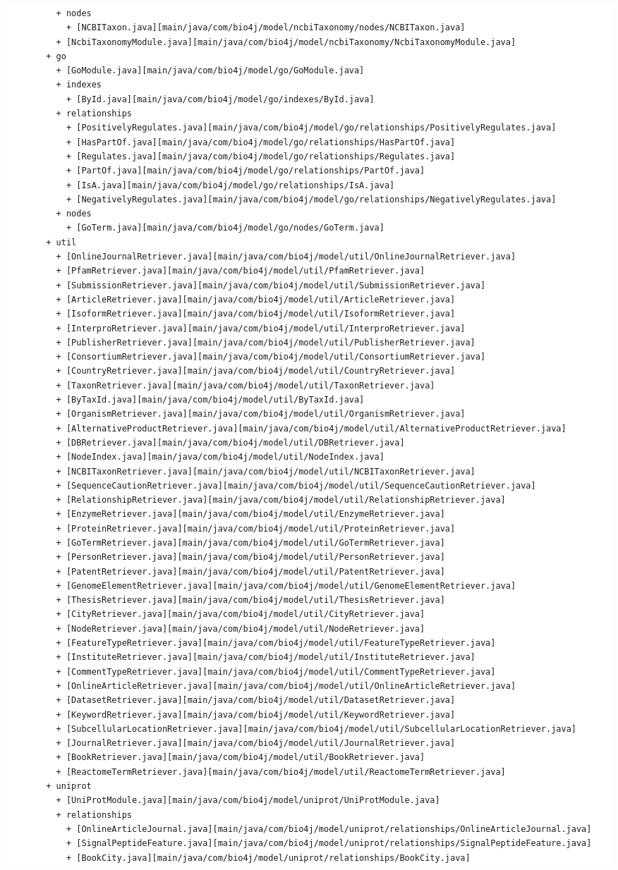               + nodes
                + [NCBITaxon.java][main/java/com/bio4j/model/ncbiTaxonomy/nodes/NCBITaxon.java]
              + [NcbiTaxonomyModule.java][main/java/com/bio4j/model/ncbiTaxonomy/NcbiTaxonomyModule.java]
            + go
              + [GoModule.java][main/java/com/bio4j/model/go/GoModule.java]
              + indexes
                + [ById.java][main/java/com/bio4j/model/go/indexes/ById.java]
              + relationships
                + [PositivelyRegulates.java][main/java/com/bio4j/model/go/relationships/PositivelyRegulates.java]
                + [HasPartOf.java][main/java/com/bio4j/model/go/relationships/HasPartOf.java]
                + [Regulates.java][main/java/com/bio4j/model/go/relationships/Regulates.java]
                + [PartOf.java][main/java/com/bio4j/model/go/relationships/PartOf.java]
                + [IsA.java][main/java/com/bio4j/model/go/relationships/IsA.java]
                + [NegativelyRegulates.java][main/java/com/bio4j/model/go/relationships/NegativelyRegulates.java]
              + nodes
                + [GoTerm.java][main/java/com/bio4j/model/go/nodes/GoTerm.java]
            + util
              + [OnlineJournalRetriever.java][main/java/com/bio4j/model/util/OnlineJournalRetriever.java]
              + [PfamRetriever.java][main/java/com/bio4j/model/util/PfamRetriever.java]
              + [SubmissionRetriever.java][main/java/com/bio4j/model/util/SubmissionRetriever.java]
              + [ArticleRetriever.java][main/java/com/bio4j/model/util/ArticleRetriever.java]
              + [IsoformRetriever.java][main/java/com/bio4j/model/util/IsoformRetriever.java]
              + [InterproRetriever.java][main/java/com/bio4j/model/util/InterproRetriever.java]
              + [PublisherRetriever.java][main/java/com/bio4j/model/util/PublisherRetriever.java]
              + [ConsortiumRetriever.java][main/java/com/bio4j/model/util/ConsortiumRetriever.java]
              + [CountryRetriever.java][main/java/com/bio4j/model/util/CountryRetriever.java]
              + [TaxonRetriever.java][main/java/com/bio4j/model/util/TaxonRetriever.java]
              + [ByTaxId.java][main/java/com/bio4j/model/util/ByTaxId.java]
              + [OrganismRetriever.java][main/java/com/bio4j/model/util/OrganismRetriever.java]
              + [AlternativeProductRetriever.java][main/java/com/bio4j/model/util/AlternativeProductRetriever.java]
              + [DBRetriever.java][main/java/com/bio4j/model/util/DBRetriever.java]
              + [NodeIndex.java][main/java/com/bio4j/model/util/NodeIndex.java]
              + [NCBITaxonRetriever.java][main/java/com/bio4j/model/util/NCBITaxonRetriever.java]
              + [SequenceCautionRetriever.java][main/java/com/bio4j/model/util/SequenceCautionRetriever.java]
              + [RelationshipRetriever.java][main/java/com/bio4j/model/util/RelationshipRetriever.java]
              + [EnzymeRetriever.java][main/java/com/bio4j/model/util/EnzymeRetriever.java]
              + [ProteinRetriever.java][main/java/com/bio4j/model/util/ProteinRetriever.java]
              + [GoTermRetriever.java][main/java/com/bio4j/model/util/GoTermRetriever.java]
              + [PersonRetriever.java][main/java/com/bio4j/model/util/PersonRetriever.java]
              + [PatentRetriever.java][main/java/com/bio4j/model/util/PatentRetriever.java]
              + [GenomeElementRetriever.java][main/java/com/bio4j/model/util/GenomeElementRetriever.java]
              + [ThesisRetriever.java][main/java/com/bio4j/model/util/ThesisRetriever.java]
              + [CityRetriever.java][main/java/com/bio4j/model/util/CityRetriever.java]
              + [NodeRetriever.java][main/java/com/bio4j/model/util/NodeRetriever.java]
              + [FeatureTypeRetriever.java][main/java/com/bio4j/model/util/FeatureTypeRetriever.java]
              + [InstituteRetriever.java][main/java/com/bio4j/model/util/InstituteRetriever.java]
              + [CommentTypeRetriever.java][main/java/com/bio4j/model/util/CommentTypeRetriever.java]
              + [OnlineArticleRetriever.java][main/java/com/bio4j/model/util/OnlineArticleRetriever.java]
              + [DatasetRetriever.java][main/java/com/bio4j/model/util/DatasetRetriever.java]
              + [KeywordRetriever.java][main/java/com/bio4j/model/util/KeywordRetriever.java]
              + [SubcellularLocationRetriever.java][main/java/com/bio4j/model/util/SubcellularLocationRetriever.java]
              + [JournalRetriever.java][main/java/com/bio4j/model/util/JournalRetriever.java]
              + [BookRetriever.java][main/java/com/bio4j/model/util/BookRetriever.java]
              + [ReactomeTermRetriever.java][main/java/com/bio4j/model/util/ReactomeTermRetriever.java]
            + uniprot
              + [UniProtModule.java][main/java/com/bio4j/model/uniprot/UniProtModule.java]
              + relationships
                + [OnlineArticleJournal.java][main/java/com/bio4j/model/uniprot/relationships/OnlineArticleJournal.java]
                + [SignalPeptideFeature.java][main/java/com/bio4j/model/uniprot/relationships/SignalPeptideFeature.java]
                + [BookCity.java][main/java/com/bio4j/model/uniprot/relationships/BookCity.java]

[main/java/com/bio4j/model/isoforms/relationships/AlternativeProductInitiation.java]: ../../isoforms/relationships/AlternativeProductInitiation.java.md
[main/java/com/bio4j/model/isoforms/relationships/AlternativeProductRibosomalFrameshifting.java]: ../../isoforms/relationships/AlternativeProductRibosomalFrameshifting.java.md
[main/java/com/bio4j/model/isoforms/relationships/AlternativeProductSplicing.java]: ../../isoforms/relationships/AlternativeProductSplicing.java.md
[main/java/com/bio4j/model/isoforms/relationships/IsoformEventGenerator.java]: ../../isoforms/relationships/IsoformEventGenerator.java.md
[main/java/com/bio4j/model/isoforms/relationships/AlternativeProductPromoter.java]: ../../isoforms/relationships/AlternativeProductPromoter.java.md
[main/java/com/bio4j/model/isoforms/nodes/AlternativeProduct.java]: ../../isoforms/nodes/AlternativeProduct.java.md
[main/java/com/bio4j/model/isoforms/nodes/Isoform.java]: ../../isoforms/nodes/Isoform.java.md
[main/java/com/bio4j/model/isoforms/IsoformsModule.java]: ../../isoforms/IsoformsModule.java.md
[main/java/com/bio4j/model/uniref/UniRefModule.java]: ../../uniref/UniRefModule.java.md
[main/java/com/bio4j/model/uniref/relationships/UniRef100Member.java]: ../../uniref/relationships/UniRef100Member.java.md
[main/java/com/bio4j/model/uniref/relationships/UniRef50Member.java]: ../../uniref/relationships/UniRef50Member.java.md
[main/java/com/bio4j/model/uniref/relationships/UniRef90Member.java]: ../../uniref/relationships/UniRef90Member.java.md
[main/java/com/bio4j/model/enzymedb/indexes/ById.java]: ../../enzymedb/indexes/ById.java.md
[main/java/com/bio4j/model/enzymedb/EnzymeDBModule.java]: ../../enzymedb/EnzymeDBModule.java.md
[main/java/com/bio4j/model/enzymedb/relationships/EnzymaticActivity.java]: ../../enzymedb/relationships/EnzymaticActivity.java.md
[main/java/com/bio4j/model/enzymedb/nodes/Enzyme.java]: ../../enzymedb/nodes/Enzyme.java.md
[main/java/com/bio4j/model/properties/DoId.java]: ../../properties/DoId.java.md
[main/java/com/bio4j/model/properties/NCBITaxonomyId.java]: ../../properties/NCBITaxonomyId.java.md
[main/java/com/bio4j/model/properties/GeneNames.java]: ../../properties/GeneNames.java.md
[main/java/com/bio4j/model/properties/AlternativeIds.java]: ../../properties/AlternativeIds.java.md
[main/java/com/bio4j/model/properties/Obsolete.java]: ../../properties/Obsolete.java.md
[main/java/com/bio4j/model/properties/Name.java]: ../../properties/Name.java.md
[main/java/com/bio4j/model/properties/PubmedId.java]: ../../properties/PubmedId.java.md
[main/java/com/bio4j/model/properties/Sequence.java]: ../../properties/Sequence.java.md
[main/java/com/bio4j/model/properties/ScientificName.java]: ../../properties/ScientificName.java.md
[main/java/com/bio4j/model/properties/TaxId.java]: ../../properties/TaxId.java.md
[main/java/com/bio4j/model/properties/FullName.java]: ../../properties/FullName.java.md
[main/java/com/bio4j/model/properties/ShortName.java]: ../../properties/ShortName.java.md
[main/java/com/bio4j/model/properties/Definition.java]: ../../properties/Definition.java.md
[main/java/com/bio4j/model/properties/Locator.java]: ../../properties/Locator.java.md
[main/java/com/bio4j/model/properties/Positions.java]: ../../properties/Positions.java.md
[main/java/com/bio4j/model/properties/AlternativeAccessions.java]: ../../properties/AlternativeAccessions.java.md
[main/java/com/bio4j/model/properties/Status.java]: ../../properties/Status.java.md
[main/java/com/bio4j/model/properties/PathwayName.java]: ../../properties/PathwayName.java.md
[main/java/com/bio4j/model/properties/TaxonomicRank.java]: ../../properties/TaxonomicRank.java.md
[main/java/com/bio4j/model/properties/PrositeCrossReferences.java]: ../../properties/PrositeCrossReferences.java.md
[main/java/com/bio4j/model/properties/ModifiedDate.java]: ../../properties/ModifiedDate.java.md
[main/java/com/bio4j/model/properties/AlternateNames.java]: ../../properties/AlternateNames.java.md
[main/java/com/bio4j/model/properties/Version.java]: ../../properties/Version.java.md
[main/java/com/bio4j/model/properties/OfficialName.java]: ../../properties/OfficialName.java.md
[main/java/com/bio4j/model/properties/Evidence.java]: ../../properties/Evidence.java.md
[main/java/com/bio4j/model/properties/Id.java]: ../../properties/Id.java.md
[main/java/com/bio4j/model/properties/Accession.java]: ../../properties/Accession.java.md
[main/java/com/bio4j/model/properties/Comment.java]: ../../properties/Comment.java.md
[main/java/com/bio4j/model/properties/Cofactors.java]: ../../properties/Cofactors.java.md
[main/java/com/bio4j/model/properties/SynonymName.java]: ../../properties/SynonymName.java.md
[main/java/com/bio4j/model/properties/Number.java]: ../../properties/Number.java.md
[main/java/com/bio4j/model/properties/Institute.java]: ../../properties/Institute.java.md
[main/java/com/bio4j/model/properties/Experiments.java]: ../../properties/Experiments.java.md
[main/java/com/bio4j/model/properties/Length.java]: ../../properties/Length.java.md
[main/java/com/bio4j/model/properties/CommonName.java]: ../../properties/CommonName.java.md
[main/java/com/bio4j/model/properties/EmblCode.java]: ../../properties/EmblCode.java.md
[main/java/com/bio4j/model/properties/Last.java]: ../../properties/Last.java.md
[main/java/com/bio4j/model/properties/Mass.java]: ../../properties/Mass.java.md
[main/java/com/bio4j/model/properties/Date.java]: ../../properties/Date.java.md
[main/java/com/bio4j/model/properties/Title.java]: ../../properties/Title.java.md
[main/java/com/bio4j/model/properties/CatalyticActivity.java]: ../../properties/CatalyticActivity.java.md
[main/java/com/bio4j/model/properties/First.java]: ../../properties/First.java.md
[main/java/com/bio4j/model/properties/Volume.java]: ../../properties/Volume.java.md
[main/java/com/bio4j/model/properties/MedlineId.java]: ../../properties/MedlineId.java.md
[main/java/com/bio4j/model/properties/Note.java]: ../../properties/Note.java.md
[main/java/com/bio4j/model/properties/Country.java]: ../../properties/Country.java.md
[main/java/com/bio4j/model/enums/UniprotDBXref.java]: ../../enums/UniprotDBXref.java.md
[main/java/com/bio4j/model/ncbiTaxonomy/indexes/ById.java]: ../../ncbiTaxonomy/indexes/ById.java.md
[main/java/com/bio4j/model/ncbiTaxonomy/relationships/Parent.java]: ../../ncbiTaxonomy/relationships/Parent.java.md
[main/java/com/bio4j/model/ncbiTaxonomy/nodes/NCBITaxon.java]: ../../ncbiTaxonomy/nodes/NCBITaxon.java.md
[main/java/com/bio4j/model/ncbiTaxonomy/NcbiTaxonomyModule.java]: ../../ncbiTaxonomy/NcbiTaxonomyModule.java.md
[main/java/com/bio4j/model/go/GoModule.java]: ../../go/GoModule.java.md
[main/java/com/bio4j/model/go/indexes/ById.java]: ../../go/indexes/ById.java.md
[main/java/com/bio4j/model/go/relationships/PositivelyRegulates.java]: ../../go/relationships/PositivelyRegulates.java.md
[main/java/com/bio4j/model/go/relationships/HasPartOf.java]: ../../go/relationships/HasPartOf.java.md
[main/java/com/bio4j/model/go/relationships/Regulates.java]: ../../go/relationships/Regulates.java.md
[main/java/com/bio4j/model/go/relationships/PartOf.java]: ../../go/relationships/PartOf.java.md
[main/java/com/bio4j/model/go/relationships/IsA.java]: ../../go/relationships/IsA.java.md
[main/java/com/bio4j/model/go/relationships/NegativelyRegulates.java]: ../../go/relationships/NegativelyRegulates.java.md
[main/java/com/bio4j/model/go/nodes/GoTerm.java]: ../../go/nodes/GoTerm.java.md
[main/java/com/bio4j/model/util/OnlineJournalRetriever.java]: ../../util/OnlineJournalRetriever.java.md
[main/java/com/bio4j/model/util/PfamRetriever.java]: ../../util/PfamRetriever.java.md
[main/java/com/bio4j/model/util/SubmissionRetriever.java]: ../../util/SubmissionRetriever.java.md
[main/java/com/bio4j/model/util/ArticleRetriever.java]: ../../util/ArticleRetriever.java.md
[main/java/com/bio4j/model/util/IsoformRetriever.java]: ../../util/IsoformRetriever.java.md
[main/java/com/bio4j/model/util/InterproRetriever.java]: ../../util/InterproRetriever.java.md
[main/java/com/bio4j/model/util/PublisherRetriever.java]: ../../util/PublisherRetriever.java.md
[main/java/com/bio4j/model/util/ConsortiumRetriever.java]: ../../util/ConsortiumRetriever.java.md
[main/java/com/bio4j/model/util/CountryRetriever.java]: ../../util/CountryRetriever.java.md
[main/java/com/bio4j/model/util/TaxonRetriever.java]: ../../util/TaxonRetriever.java.md
[main/java/com/bio4j/model/util/ByTaxId.java]: ../../util/ByTaxId.java.md
[main/java/com/bio4j/model/util/OrganismRetriever.java]: ../../util/OrganismRetriever.java.md
[main/java/com/bio4j/model/util/AlternativeProductRetriever.java]: ../../util/AlternativeProductRetriever.java.md
[main/java/com/bio4j/model/util/DBRetriever.java]: ../../util/DBRetriever.java.md
[main/java/com/bio4j/model/util/NodeIndex.java]: ../../util/NodeIndex.java.md
[main/java/com/bio4j/model/util/NCBITaxonRetriever.java]: ../../util/NCBITaxonRetriever.java.md
[main/java/com/bio4j/model/util/SequenceCautionRetriever.java]: ../../util/SequenceCautionRetriever.java.md
[main/java/com/bio4j/model/util/RelationshipRetriever.java]: ../../util/RelationshipRetriever.java.md
[main/java/com/bio4j/model/util/EnzymeRetriever.java]: ../../util/EnzymeRetriever.java.md
[main/java/com/bio4j/model/util/ProteinRetriever.java]: ../../util/ProteinRetriever.java.md
[main/java/com/bio4j/model/util/GoTermRetriever.java]: ../../util/GoTermRetriever.java.md
[main/java/com/bio4j/model/util/PersonRetriever.java]: ../../util/PersonRetriever.java.md
[main/java/com/bio4j/model/util/PatentRetriever.java]: ../../util/PatentRetriever.java.md
[main/java/com/bio4j/model/util/GenomeElementRetriever.java]: ../../util/GenomeElementRetriever.java.md
[main/java/com/bio4j/model/util/ThesisRetriever.java]: ../../util/ThesisRetriever.java.md
[main/java/com/bio4j/model/util/CityRetriever.java]: ../../util/CityRetriever.java.md
[main/java/com/bio4j/model/util/NodeRetriever.java]: ../../util/NodeRetriever.java.md
[main/java/com/bio4j/model/util/FeatureTypeRetriever.java]: ../../util/FeatureTypeRetriever.java.md
[main/java/com/bio4j/model/util/InstituteRetriever.java]: ../../util/InstituteRetriever.java.md
[main/java/com/bio4j/model/util/CommentTypeRetriever.java]: ../../util/CommentTypeRetriever.java.md
[main/java/com/bio4j/model/util/OnlineArticleRetriever.java]: ../../util/OnlineArticleRetriever.java.md
[main/java/com/bio4j/model/util/DatasetRetriever.java]: ../../util/DatasetRetriever.java.md
[main/java/com/bio4j/model/util/KeywordRetriever.java]: ../../util/KeywordRetriever.java.md
[main/java/com/bio4j/model/util/SubcellularLocationRetriever.java]: ../../util/SubcellularLocationRetriever.java.md
[main/java/com/bio4j/model/util/JournalRetriever.java]: ../../util/JournalRetriever.java.md
[main/java/com/bio4j/model/util/BookRetriever.java]: ../../util/BookRetriever.java.md
[main/java/com/bio4j/model/util/ReactomeTermRetriever.java]: ../../util/ReactomeTermRetriever.java.md
[main/java/com/bio4j/model/uniprot/UniProtModule.java]: ../UniProtModule.java.md
[main/java/com/bio4j/model/uniprot/relationships/OnlineArticleJournal.java]: ../relationships/OnlineArticleJournal.java.md
[main/java/com/bio4j/model/uniprot/relationships/SignalPeptideFeature.java]: ../relationships/SignalPeptideFeature.java.md
[main/java/com/bio4j/model/uniprot/relationships/BookCity.java]: ../relationships/BookCity.java.md
[main/java/com/bio4j/model/uniprot/relationships/NonStandardAminoAcidFeature.java]: ../relationships/NonStandardAminoAcidFeature.java.md
[main/java/com/bio4j/model/uniprot/relationships/SpliceVariantFeature.java]: ../relationships/SpliceVariantFeature.java.md
[main/java/com/bio4j/model/uniprot/relationships/TransitPeptideFeature.java]: ../relationships/TransitPeptideFeature.java.md
[main/java/com/bio4j/model/uniprot/relationships/IntramembraneRegionFeature.java]: ../relationships/IntramembraneRegionFeature.java.md
[main/java/com/bio4j/model/uniprot/relationships/OnlineInformationComment.java]: ../relationships/OnlineInformationComment.java.md
[main/java/com/bio4j/model/uniprot/relationships/ChainFeature.java]: ../relationships/ChainFeature.java.md
[main/java/com/bio4j/model/uniprot/relationships/ProteinFrameshift.java]: ../relationships/ProteinFrameshift.java.md
[main/java/com/bio4j/model/uniprot/relationships/PeptideFeature.java]: ../relationships/PeptideFeature.java.md
[main/java/com/bio4j/model/uniprot/relationships/CautionComment.java]: ../relationships/CautionComment.java.md
[main/java/com/bio4j/model/uniprot/relationships/ZincFingerRegionFeature.java]: ../relationships/ZincFingerRegionFeature.java.md
[main/java/com/bio4j/model/uniprot/relationships/ProteinKeyword.java]: ../relationships/ProteinKeyword.java.md
[main/java/com/bio4j/model/uniprot/relationships/FunctionComment.java]: ../relationships/FunctionComment.java.md
[main/java/com/bio4j/model/uniprot/relationships/ErroneousTranslation.java]: ../relationships/ErroneousTranslation.java.md
[main/java/com/bio4j/model/uniprot/relationships/CalciumBindingRegionFeature.java]: ../relationships/CalciumBindingRegionFeature.java.md
[main/java/com/bio4j/model/uniprot/relationships/ErroneousTermination.java]: ../relationships/ErroneousTermination.java.md
[main/java/com/bio4j/model/uniprot/relationships/HelixFeature.java]: ../relationships/HelixFeature.java.md
[main/java/com/bio4j/model/uniprot/relationships/BasicCommentType.java]: ../relationships/BasicCommentType.java.md
[main/java/com/bio4j/model/uniprot/relationships/ProteinDataset.java]: ../relationships/ProteinDataset.java.md
[main/java/com/bio4j/model/uniprot/relationships/ProteinEnzymaticActivity.java]: ../relationships/ProteinEnzymaticActivity.java.md
[main/java/com/bio4j/model/uniprot/relationships/SequenceConflictFeature.java]: ../relationships/SequenceConflictFeature.java.md
[main/java/com/bio4j/model/uniprot/relationships/SimilarityComment.java]: ../relationships/SimilarityComment.java.md
[main/java/com/bio4j/model/uniprot/relationships/TaxonParent.java]: ../relationships/TaxonParent.java.md
[main/java/com/bio4j/model/uniprot/relationships/DnaBindingFeature.java]: ../relationships/DnaBindingFeature.java.md
[main/java/com/bio4j/model/uniprot/relationships/SiteFeature.java]: ../relationships/SiteFeature.java.md
[main/java/com/bio4j/model/uniprot/relationships/TransmembraneRegionFeature.java]: ../relationships/TransmembraneRegionFeature.java.md
[main/java/com/bio4j/model/uniprot/relationships/BiotechnologyComment.java]: ../relationships/BiotechnologyComment.java.md
[main/java/com/bio4j/model/uniprot/relationships/UnpublishedObservationAuthor.java]: ../relationships/UnpublishedObservationAuthor.java.md
[main/java/com/bio4j/model/uniprot/relationships/NucleotidePhosphateBindingRegionFeature.java]: ../relationships/NucleotidePhosphateBindingRegionFeature.java.md
[main/java/com/bio4j/model/uniprot/relationships/NonTerminalResidueFeature.java]: ../relationships/NonTerminalResidueFeature.java.md
[main/java/com/bio4j/model/uniprot/relationships/BookPublisher.java]: ../relationships/BookPublisher.java.md
[main/java/com/bio4j/model/uniprot/relationships/InstituteCountry.java]: ../relationships/InstituteCountry.java.md
[main/java/com/bio4j/model/uniprot/relationships/ProteinReactome.java]: ../relationships/ProteinReactome.java.md
[main/java/com/bio4j/model/uniprot/relationships/references/Article.java]: ../relationships/references/Article.java.md
[main/java/com/bio4j/model/uniprot/relationships/references/Book.java]: ../relationships/references/Book.java.md
[main/java/com/bio4j/model/uniprot/relationships/references/OnlineArticle.java]: ../relationships/references/OnlineArticle.java.md
[main/java/com/bio4j/model/uniprot/relationships/references/Person.java]: ../relationships/references/Person.java.md
[main/java/com/bio4j/model/uniprot/relationships/references/Thesis.java]: ../relationships/references/Thesis.java.md
[main/java/com/bio4j/model/uniprot/relationships/references/Submission.java]: ../relationships/references/Submission.java.md
[main/java/com/bio4j/model/uniprot/relationships/references/Published.java]: ../relationships/references/Published.java.md
[main/java/com/bio4j/model/uniprot/relationships/references/Cited.java]: ../relationships/references/Cited.java.md
[main/java/com/bio4j/model/uniprot/relationships/references/Consortium.java]: ../relationships/references/Consortium.java.md
[main/java/com/bio4j/model/uniprot/relationships/references/Patent.java]: ../relationships/references/Patent.java.md
[main/java/com/bio4j/model/uniprot/relationships/references/UnpublishedObservation.java]: ../relationships/references/UnpublishedObservation.java.md
[main/java/com/bio4j/model/uniprot/relationships/references/Journal.java]: ../relationships/references/Journal.java.md
[main/java/com/bio4j/model/uniprot/relationships/BookEditor.java]: ../relationships/BookEditor.java.md
[main/java/com/bio4j/model/uniprot/relationships/SubmissionProteinCitation.java]: ../relationships/SubmissionProteinCitation.java.md
[main/java/com/bio4j/model/uniprot/relationships/BasicFeatureType.java]: ../relationships/BasicFeatureType.java.md
[main/java/com/bio4j/model/uniprot/relationships/PatentAuthor.java]: ../relationships/PatentAuthor.java.md
[main/java/com/bio4j/model/uniprot/relationships/ProteinOrganism.java]: ../relationships/ProteinOrganism.java.md
[main/java/com/bio4j/model/uniprot/relationships/TurnFeature.java]: ../relationships/TurnFeature.java.md
[main/java/com/bio4j/model/uniprot/relationships/TissueSpecificityComment.java]: ../relationships/TissueSpecificityComment.java.md
[main/java/com/bio4j/model/uniprot/relationships/LipidMoietyBindingRegionFeature.java]: ../relationships/LipidMoietyBindingRegionFeature.java.md
[main/java/com/bio4j/model/uniprot/relationships/DevelopmentalStageComment.java]: ../relationships/DevelopmentalStageComment.java.md
[main/java/com/bio4j/model/uniprot/relationships/ProteinErroneousInitiation.java]: ../relationships/ProteinErroneousInitiation.java.md
[main/java/com/bio4j/model/uniprot/relationships/OnlineArticleAuthor.java]: ../relationships/OnlineArticleAuthor.java.md
[main/java/com/bio4j/model/uniprot/relationships/BindingSiteFeature.java]: ../relationships/BindingSiteFeature.java.md
[main/java/com/bio4j/model/uniprot/relationships/InitiatorMethionineFeature.java]: ../relationships/InitiatorMethionineFeature.java.md
[main/java/com/bio4j/model/uniprot/relationships/ThesisAuthor.java]: ../relationships/ThesisAuthor.java.md
[main/java/com/bio4j/model/uniprot/relationships/ProteinPfam.java]: ../relationships/ProteinPfam.java.md
[main/java/com/bio4j/model/uniprot/relationships/PropeptideFeature.java]: ../relationships/PropeptideFeature.java.md
[main/java/com/bio4j/model/uniprot/relationships/EnzymeRegulationComment.java]: ../relationships/EnzymeRegulationComment.java.md
[main/java/com/bio4j/model/uniprot/relationships/SequenceVariantFeature.java]: ../relationships/SequenceVariantFeature.java.md
[main/java/com/bio4j/model/uniprot/relationships/MutagenesisSiteFeature.java]: ../relationships/MutagenesisSiteFeature.java.md
[main/java/com/bio4j/model/uniprot/relationships/TopologicalDomainFeature.java]: ../relationships/TopologicalDomainFeature.java.md
[main/java/com/bio4j/model/uniprot/relationships/ErroneousInitiation.java]: ../relationships/ErroneousInitiation.java.md
[main/java/com/bio4j/model/uniprot/relationships/AllergenComment.java]: ../relationships/AllergenComment.java.md
[main/java/com/bio4j/model/uniprot/relationships/SubunitComment.java]: ../relationships/SubunitComment.java.md
[main/java/com/bio4j/model/uniprot/relationships/BookProteinCitation.java]: ../relationships/BookProteinCitation.java.md
[main/java/com/bio4j/model/uniprot/relationships/InductionComment.java]: ../relationships/InductionComment.java.md
[main/java/com/bio4j/model/uniprot/relationships/ArticleProteinCitation.java]: ../relationships/ArticleProteinCitation.java.md
[main/java/com/bio4j/model/uniprot/relationships/CatalyticActivityComment.java]: ../relationships/CatalyticActivityComment.java.md
[main/java/com/bio4j/model/uniprot/relationships/SubcellularLocationParent.java]: ../relationships/SubcellularLocationParent.java.md
[main/java/com/bio4j/model/uniprot/relationships/PharmaceuticalComment.java]: ../relationships/PharmaceuticalComment.java.md
[main/java/com/bio4j/model/uniprot/relationships/UnsureResidueFeature.java]: ../relationships/UnsureResidueFeature.java.md
[main/java/com/bio4j/model/uniprot/relationships/ToxicDoseComment.java]: ../relationships/ToxicDoseComment.java.md
[main/java/com/bio4j/model/uniprot/relationships/OnlineArticleProteinCitation.java]: ../relationships/OnlineArticleProteinCitation.java.md
[main/java/com/bio4j/model/uniprot/relationships/ProteinGenomeElement.java]: ../relationships/ProteinGenomeElement.java.md
[main/java/com/bio4j/model/uniprot/relationships/RnaEditingComment.java]: ../relationships/RnaEditingComment.java.md
[main/java/com/bio4j/model/uniprot/relationships/DisulfideBondFeature.java]: ../relationships/DisulfideBondFeature.java.md
[main/java/com/bio4j/model/uniprot/relationships/PathwayComment.java]: ../relationships/PathwayComment.java.md
[main/java/com/bio4j/model/uniprot/relationships/ArticleJournal.java]: ../relationships/ArticleJournal.java.md
[main/java/com/bio4j/model/uniprot/relationships/NonConsecutiveResiduesFeature.java]: ../relationships/NonConsecutiveResiduesFeature.java.md
[main/java/com/bio4j/model/uniprot/relationships/RegionOfInterestFeature.java]: ../relationships/RegionOfInterestFeature.java.md
[main/java/com/bio4j/model/uniprot/relationships/SubmissionDb.java]: ../relationships/SubmissionDb.java.md
[main/java/com/bio4j/model/uniprot/relationships/MetalIonBindingSiteFeature.java]: ../relationships/MetalIonBindingSiteFeature.java.md
[main/java/com/bio4j/model/uniprot/relationships/GlycosylationSiteFeature.java]: ../relationships/GlycosylationSiteFeature.java.md
[main/java/com/bio4j/model/uniprot/relationships/Frameshift.java]: ../relationships/Frameshift.java.md
[main/java/com/bio4j/model/uniprot/relationships/ThesisInstitute.java]: ../relationships/ThesisInstitute.java.md
[main/java/com/bio4j/model/uniprot/relationships/CoiledCoilRegionFeature.java]: ../relationships/CoiledCoilRegionFeature.java.md
[main/java/com/bio4j/model/uniprot/relationships/CompositionallyBiasedRegionFeature.java]: ../relationships/CompositionallyBiasedRegionFeature.java.md
[main/java/com/bio4j/model/uniprot/relationships/UnpublishedObservationProteinCitation.java]: ../relationships/UnpublishedObservationProteinCitation.java.md
[main/java/com/bio4j/model/uniprot/relationships/MiscellaneousComment.java]: ../relationships/MiscellaneousComment.java.md
[main/java/com/bio4j/model/uniprot/relationships/ProteinErroneousTermination.java]: ../relationships/ProteinErroneousTermination.java.md
[main/java/com/bio4j/model/uniprot/relationships/CrossLinkFeature.java]: ../relationships/CrossLinkFeature.java.md
[main/java/com/bio4j/model/uniprot/relationships/BasicProteinSequenceCaution.java]: ../relationships/BasicProteinSequenceCaution.java.md
[main/java/com/bio4j/model/uniprot/relationships/ProteinSubcellularLocation.java]: ../relationships/ProteinSubcellularLocation.java.md
[main/java/com/bio4j/model/uniprot/relationships/PostTransactionalModificationComment.java]: ../relationships/PostTransactionalModificationComment.java.md
[main/java/com/bio4j/model/uniprot/relationships/BookAuthor.java]: ../relationships/BookAuthor.java.md
[main/java/com/bio4j/model/uniprot/relationships/DisruptionPhenotypeComment.java]: ../relationships/DisruptionPhenotypeComment.java.md
[main/java/com/bio4j/model/uniprot/relationships/ProteinErroneousTranslation.java]: ../relationships/ProteinErroneousTranslation.java.md
[main/java/com/bio4j/model/uniprot/relationships/ProteinErroneousGeneModelPrediction.java]: ../relationships/ProteinErroneousGeneModelPrediction.java.md
[main/java/com/bio4j/model/uniprot/relationships/DomainComment.java]: ../relationships/DomainComment.java.md
[main/java/com/bio4j/model/uniprot/relationships/PolymorphismComment.java]: ../relationships/PolymorphismComment.java.md
[main/java/com/bio4j/model/uniprot/relationships/ErroneousGeneModelPrediction.java]: ../relationships/ErroneousGeneModelPrediction.java.md
[main/java/com/bio4j/model/uniprot/relationships/CofactorComment.java]: ../relationships/CofactorComment.java.md
[main/java/com/bio4j/model/uniprot/relationships/PatentProteinCitation.java]: ../relationships/PatentProteinCitation.java.md
[main/java/com/bio4j/model/uniprot/relationships/BasicComment.java]: ../relationships/BasicComment.java.md
[main/java/com/bio4j/model/uniprot/relationships/MiscellaneousDiscrepancy.java]: ../relationships/MiscellaneousDiscrepancy.java.md
[main/java/com/bio4j/model/uniprot/relationships/DiseaseComment.java]: ../relationships/DiseaseComment.java.md
[main/java/com/bio4j/model/uniprot/relationships/StrandFeature.java]: ../relationships/StrandFeature.java.md
[main/java/com/bio4j/model/uniprot/relationships/MassSpectometryComment.java]: ../relationships/MassSpectometryComment.java.md
[main/java/com/bio4j/model/uniprot/relationships/ProteinMiscellaneousDiscrepancy.java]: ../relationships/ProteinMiscellaneousDiscrepancy.java.md
[main/java/com/bio4j/model/uniprot/relationships/DomainFeature.java]: ../relationships/DomainFeature.java.md
[main/java/com/bio4j/model/uniprot/relationships/ShortSequenceMotifFeature.java]: ../relationships/ShortSequenceMotifFeature.java.md
[main/java/com/bio4j/model/uniprot/relationships/BioPhysicoChemicalPropertiesComment.java]: ../relationships/BioPhysicoChemicalPropertiesComment.java.md
[main/java/com/bio4j/model/uniprot/relationships/RepeatFeature.java]: ../relationships/RepeatFeature.java.md
[main/java/com/bio4j/model/uniprot/relationships/ModifiedResidueFeature.java]: ../relationships/ModifiedResidueFeature.java.md
[main/java/com/bio4j/model/uniprot/relationships/ActiveSiteFeature.java]: ../relationships/ActiveSiteFeature.java.md
[main/java/com/bio4j/model/uniprot/relationships/ProteinInterpro.java]: ../relationships/ProteinInterpro.java.md
[main/java/com/bio4j/model/uniprot/relationships/BasicFeature.java]: ../relationships/BasicFeature.java.md
[main/java/com/bio4j/model/uniprot/relationships/ThesisProteinCitation.java]: ../relationships/ThesisProteinCitation.java.md
[main/java/com/bio4j/model/uniprot/relationships/SubmissionAuthor.java]: ../relationships/SubmissionAuthor.java.md
[main/java/com/bio4j/model/uniprot/nodes/Taxon.java]: Taxon.java.md
[main/java/com/bio4j/model/uniprot/nodes/Publisher.java]: Publisher.java.md
[main/java/com/bio4j/model/uniprot/nodes/Book.java]: Book.java.md
[main/java/com/bio4j/model/uniprot/nodes/OnlineArticle.java]: OnlineArticle.java.md
[main/java/com/bio4j/model/uniprot/nodes/Person.java]: Person.java.md
[main/java/com/bio4j/model/uniprot/nodes/SubcellularLocation.java]: SubcellularLocation.java.md
[main/java/com/bio4j/model/uniprot/nodes/FeatureType.java]: FeatureType.java.md
[main/java/com/bio4j/model/uniprot/nodes/ReactomeTerm.java]: ReactomeTerm.java.md
[main/java/com/bio4j/model/uniprot/nodes/Thesis.java]: Thesis.java.md
[main/java/com/bio4j/model/uniprot/nodes/references/Articles.java]: references/Articles.java.md
[main/java/com/bio4j/model/uniprot/nodes/references/Persons.java]: references/Persons.java.md
[main/java/com/bio4j/model/uniprot/nodes/references/Reference.java]: references/Reference.java.md
[main/java/com/bio4j/model/uniprot/nodes/references/Submissions.java]: references/Submissions.java.md
[main/java/com/bio4j/model/uniprot/nodes/references/Books.java]: references/Books.java.md
[main/java/com/bio4j/model/uniprot/nodes/references/OnlineArticles.java]: references/OnlineArticles.java.md
[main/java/com/bio4j/model/uniprot/nodes/references/Publication.java]: references/Publication.java.md
[main/java/com/bio4j/model/uniprot/nodes/references/Author.java]: references/Author.java.md
[main/java/com/bio4j/model/uniprot/nodes/references/Patents.java]: references/Patents.java.md
[main/java/com/bio4j/model/uniprot/nodes/references/Consortiums.java]: references/Consortiums.java.md
[main/java/com/bio4j/model/uniprot/nodes/references/Editor.java]: references/Editor.java.md
[main/java/com/bio4j/model/uniprot/nodes/references/Theses.java]: references/Theses.java.md
[main/java/com/bio4j/model/uniprot/nodes/references/Journals.java]: references/Journals.java.md
[main/java/com/bio4j/model/uniprot/nodes/references/UnpublishedObservations.java]: references/UnpublishedObservations.java.md
[main/java/com/bio4j/model/uniprot/nodes/Keyword.java]: Keyword.java.md
[main/java/com/bio4j/model/uniprot/nodes/Protein.java]: Protein.java.md
[main/java/com/bio4j/model/uniprot/nodes/Submission.java]: Submission.java.md
[main/java/com/bio4j/model/uniprot/nodes/CommentType.java]: CommentType.java.md
[main/java/com/bio4j/model/uniprot/nodes/SequenceCaution.java]: SequenceCaution.java.md
[main/java/com/bio4j/model/uniprot/nodes/DB.java]: DB.java.md
[main/java/com/bio4j/model/uniprot/nodes/City.java]: City.java.md
[main/java/com/bio4j/model/uniprot/nodes/Institute.java]: Institute.java.md
[main/java/com/bio4j/model/uniprot/nodes/Consortium.java]: Consortium.java.md
[main/java/com/bio4j/model/uniprot/nodes/Pfam.java]: Pfam.java.md
[main/java/com/bio4j/model/uniprot/nodes/OnlineJournal.java]: OnlineJournal.java.md
[main/java/com/bio4j/model/uniprot/nodes/Patent.java]: Patent.java.md
[main/java/com/bio4j/model/uniprot/nodes/UnpublishedObservation.java]: UnpublishedObservation.java.md
[main/java/com/bio4j/model/uniprot/nodes/Interpro.java]: Interpro.java.md
[main/java/com/bio4j/model/uniprot/nodes/Organism.java]: Organism.java.md
[main/java/com/bio4j/model/uniprot/nodes/Dataset.java]: Dataset.java.md
[main/java/com/bio4j/model/uniprot/nodes/Journal.java]: Journal.java.md
[main/java/com/bio4j/model/uniprot/nodes/Country.java]: Country.java.md
[main/java/com/bio4j/model/proteinInteractions/ProteinInteractionsModule.java]: ../../proteinInteractions/ProteinInteractionsModule.java.md
[main/java/com/bio4j/model/proteinInteractions/relationships/ProteinProteinInteraction.java]: ../../proteinInteractions/relationships/ProteinProteinInteraction.java.md
[main/java/com/bio4j/model/proteinInteractions/relationships/ProteinIsoformInteraction.java]: ../../proteinInteractions/relationships/ProteinIsoformInteraction.java.md
[main/java/com/bio4j/model/uniprot_ncbiTaxonomy/UniProt_NcbiTaxonomyModule.java]: ../../uniprot_ncbiTaxonomy/UniProt_NcbiTaxonomyModule.java.md
[main/java/com/bio4j/model/uniprot_ncbiTaxonomy/relationships/OrganismNCBITaxon.java]: ../../uniprot_ncbiTaxonomy/relationships/OrganismNCBITaxon.java.md
[main/java/com/bio4j/model/refseq/relationships/HasGene.java]: ../../refseq/relationships/HasGene.java.md
[main/java/com/bio4j/model/refseq/relationships/HasMRNA.java]: ../../refseq/relationships/HasMRNA.java.md
[main/java/com/bio4j/model/refseq/relationships/HasGenomicFeatureType.java]: ../../refseq/relationships/HasGenomicFeatureType.java.md
[main/java/com/bio4j/model/refseq/relationships/HasNcRNA.java]: ../../refseq/relationships/HasNcRNA.java.md
[main/java/com/bio4j/model/refseq/relationships/HasGenomicFeature.java]: ../../refseq/relationships/HasGenomicFeature.java.md
[main/java/com/bio4j/model/refseq/relationships/HasTmRNA.java]: ../../refseq/relationships/HasTmRNA.java.md
[main/java/com/bio4j/model/refseq/relationships/HasTRNA.java]: ../../refseq/relationships/HasTRNA.java.md
[main/java/com/bio4j/model/refseq/relationships/HasMiscRNA.java]: ../../refseq/relationships/HasMiscRNA.java.md
[main/java/com/bio4j/model/refseq/relationships/HasCDS.java]: ../../refseq/relationships/HasCDS.java.md
[main/java/com/bio4j/model/refseq/relationships/HasRRNA.java]: ../../refseq/relationships/HasRRNA.java.md
[main/java/com/bio4j/model/refseq/RefSeqModule.java]: ../../refseq/RefSeqModule.java.md
[main/java/com/bio4j/model/refseq/nodes/GenomicFeature.java]: ../../refseq/nodes/GenomicFeature.java.md
[main/java/com/bio4j/model/refseq/nodes/MRNA.java]: ../../refseq/nodes/MRNA.java.md
[main/java/com/bio4j/model/refseq/nodes/Gene.java]: ../../refseq/nodes/Gene.java.md
[main/java/com/bio4j/model/refseq/nodes/RNAType.java]: ../../refseq/nodes/RNAType.java.md
[main/java/com/bio4j/model/refseq/nodes/RRNA.java]: ../../refseq/nodes/RRNA.java.md
[main/java/com/bio4j/model/refseq/nodes/CDS.java]: ../../refseq/nodes/CDS.java.md
[main/java/com/bio4j/model/refseq/nodes/NcRNA.java]: ../../refseq/nodes/NcRNA.java.md
[main/java/com/bio4j/model/refseq/nodes/MiscRNA.java]: ../../refseq/nodes/MiscRNA.java.md
[main/java/com/bio4j/model/refseq/nodes/TmRNA.java]: ../../refseq/nodes/TmRNA.java.md
[main/java/com/bio4j/model/refseq/nodes/GenomeElement.java]: ../../refseq/nodes/GenomeElement.java.md
[main/java/com/bio4j/model/refseq/nodes/TRNA.java]: ../../refseq/nodes/TRNA.java.md
[main/java/com/bio4j/model/refseq/nodes/GenomicFeatureType.java]: ../../refseq/nodes/GenomicFeatureType.java.md
[main/java/com/bio4j/model/refseq/nodes/RNA.java]: ../../refseq/nodes/RNA.java.md
[main/java/com/bio4j/model/uniprot_go/relationships/GoAnnotation.java]: ../../uniprot_go/relationships/GoAnnotation.java.md
[main/java/com/bio4j/model/uniprot_go/UniProt_GoModule.java]: ../../uniprot_go/UniProt_GoModule.java.md
[main/java/com/bio4j/model/uniprot_isoforms/relationships/ProteinIsoform.java]: ../../uniprot_isoforms/relationships/ProteinIsoform.java.md